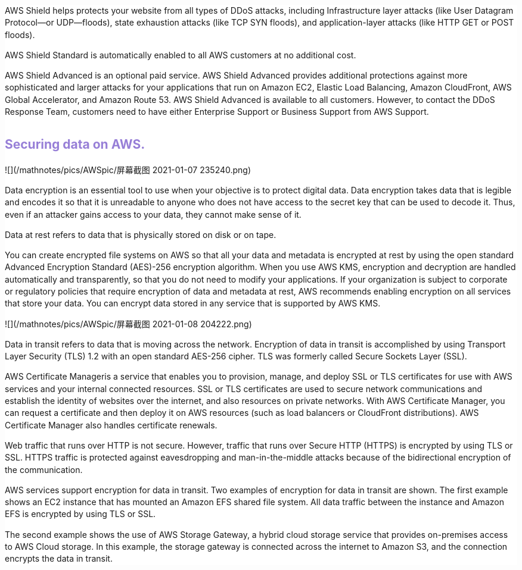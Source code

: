 AWS Shield helps protects your website from all types of DDoS attacks, including Infrastructure layer attacks (like User Datagram Protocol—or UDP—floods), state exhaustion attacks (like TCP SYN floods), and application-layer attacks (like HTTP GET or POST floods).

AWS Shield Standard is automatically enabled to all AWS customers at no additional cost.

AWS Shield Advanced is an optional paid service. AWS Shield Advanced provides additional protections against more sophisticated and larger attacks for your applications that run on Amazon EC2, Elastic Load Balancing, Amazon CloudFront, AWS Global Accelerator, and Amazon Route 53. AWS Shield Advanced is available to all customers. However, to contact the DDoS Response Team, customers need to have either Enterprise Support or Business Support from AWS Support.

## <font color= 977FD7>Securing data on AWS.</font>

![](/mathnotes/pics/AWSpic/屏幕截图 2021-01-07 235240.png)

Data encryption is an essential tool to use when your objective is to protect digital data. Data encryption takes data that is legible and encodes it so that it is unreadable to anyone who does not have access to the secret key that can be used to decode it. Thus, even if an attacker gains access to your data, they cannot make sense of it.  

Data at rest refers to data that is physically stored on disk or on tape.

You can create encrypted file systems on AWS so that all your data and metadata is encrypted at rest by using the open standard Advanced Encryption Standard (AES)-256 encryption algorithm. When you use AWS KMS, encryption and decryption are handled automatically and transparently, so that you do not need to modify your applications. If your organization is subject to corporate or regulatory policies that require encryption of data and metadata at rest, AWS recommends  enabling encryption on all services that store your data. You can encrypt data stored in any service that is supported by AWS KMS.

![](/mathnotes/pics/AWSpic/屏幕截图 2021-01-08 204222.png)

Data in transit refers to data that is moving across the network. Encryption of data in transit is accomplished by using Transport Layer Security (TLS) 1.2 with an open standard AES-256 cipher. TLS was formerly called Secure Sockets Layer (SSL).

AWS Certificate Manageris a service that enables you to provision, manage, and deploy SSL or TLS certificates for use with AWS services and your internal connected resources. SSL or TLS certificates are used to secure network communications and establish the identity of websites over the internet, and also resources on private networks. With AWS Certificate Manager, you can request a certificate and then deploy it on AWS resources (such as load balancers or CloudFront distributions).  AWS Certificate Manager also handles certificate renewals.

Web traffic that runs over HTTP is not secure. However, traffic that runs over Secure HTTP (HTTPS) is encrypted by using TLS or SSL. HTTPS traffic is protected against eavesdropping and man-in-the-middle attacks because of the bidirectional encryption of the communication.

AWS services support encryption for data in transit. Two examples of encryption for data in transit are shown. The first example shows an EC2 instance that has mounted an Amazon EFS shared file system. All data traffic between the instance and Amazon EFS is encrypted by using TLS or SSL.

The second example shows the use of AWS Storage Gateway, a hybrid cloud storage service that provides on-premises access to AWS Cloud storage. In this example, the storage gateway is connected across the internet to Amazon S3, and the connection encrypts the data in transit.
